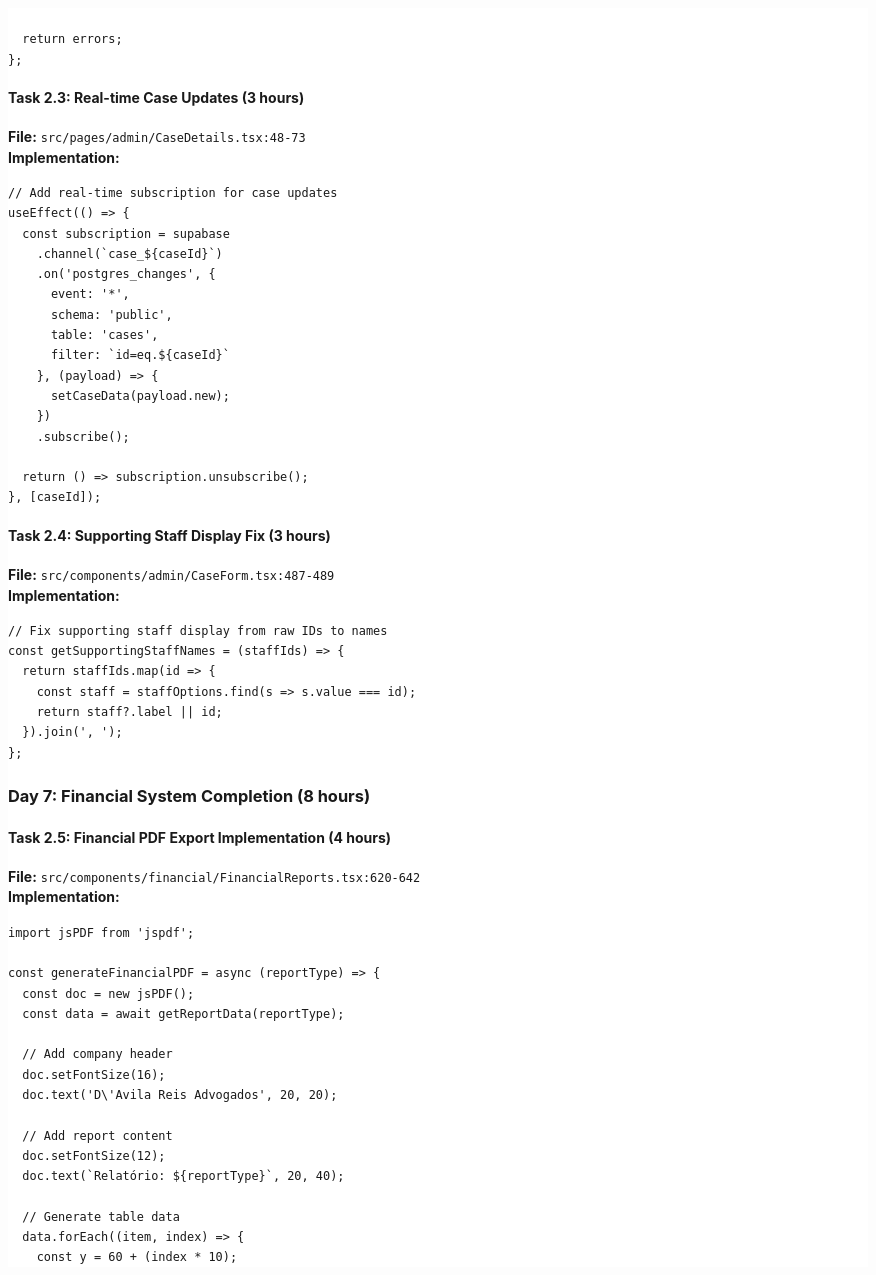 ```tsx
  
  return errors;
};
```

#### **Task 2.3: Real-time Case Updates (3 hours)**
**File:** `src/pages/admin/CaseDetails.tsx:48-73`  
**Implementation:**
```tsx
// Add real-time subscription for case updates
useEffect(() => {
  const subscription = supabase
    .channel(`case_${caseId}`)
    .on('postgres_changes', {
      event: '*',
      schema: 'public',
      table: 'cases',
      filter: `id=eq.${caseId}`
    }, (payload) => {
      setCaseData(payload.new);
    })
    .subscribe();

  return () => subscription.unsubscribe();
}, [caseId]);
```

#### **Task 2.4: Supporting Staff Display Fix (3 hours)**
**File:** `src/components/admin/CaseForm.tsx:487-489`  
**Implementation:**
```tsx
// Fix supporting staff display from raw IDs to names
const getSupportingStaffNames = (staffIds) => {
  return staffIds.map(id => {
    const staff = staffOptions.find(s => s.value === id);
    return staff?.label || id;
  }).join(', ');
};
```

### **Day 7: Financial System Completion (8 hours)**

#### **Task 2.5: Financial PDF Export Implementation (4 hours)**
**File:** `src/components/financial/FinancialReports.tsx:620-642`  
**Implementation:**
```tsx
import jsPDF from 'jspdf';

const generateFinancialPDF = async (reportType) => {
  const doc = new jsPDF();
  const data = await getReportData(reportType);
  
  // Add company header
  doc.setFontSize(16);
  doc.text('D\'Avila Reis Advogados', 20, 20);
  
  // Add report content
  doc.setFontSize(12);
  doc.text(`Relatório: ${reportType}`, 20, 40);
  
  // Generate table data
  data.forEach((item, index) => {
    const y = 60 + (index * 10);
```